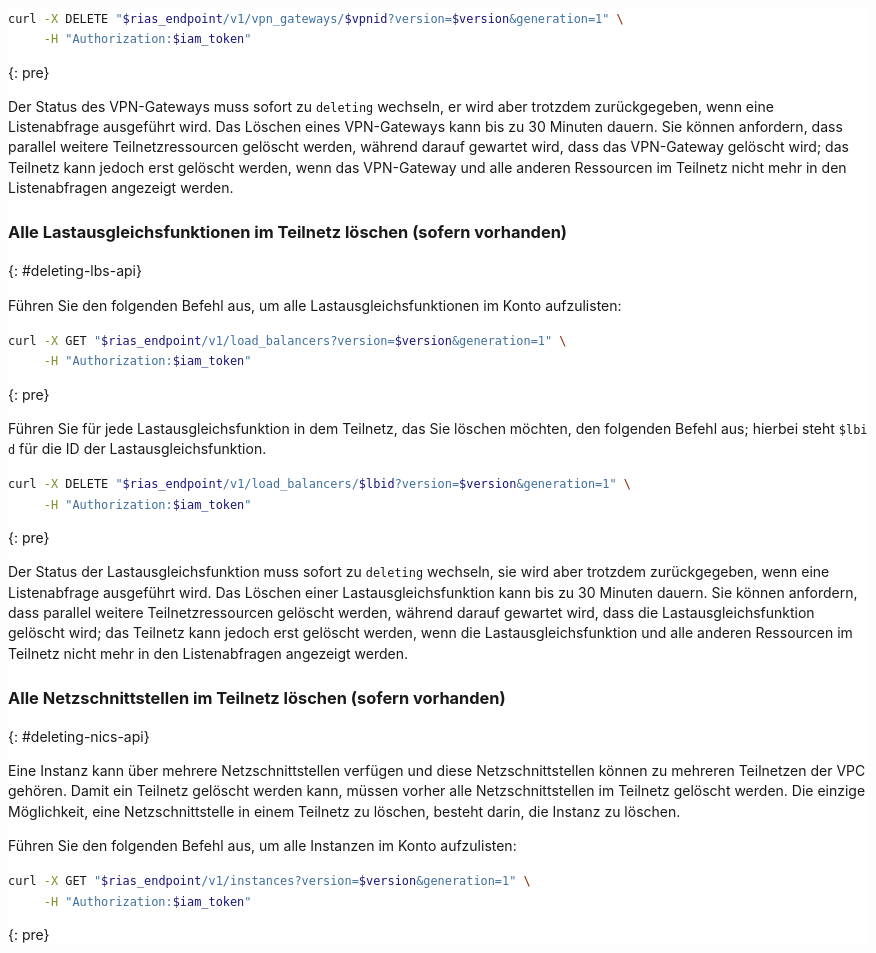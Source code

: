 ```bash
curl -X DELETE "$rias_endpoint/v1/vpn_gateways/$vpnid?version=$version&generation=1" \
     -H "Authorization:$iam_token"
```
{: pre}

Der Status des VPN-Gateways muss sofort zu `deleting` wechseln, er wird aber trotzdem zurückgegeben, wenn eine Listenabfrage ausgeführt wird. Das Löschen eines VPN-Gateways kann bis zu 30 Minuten dauern. Sie können anfordern, dass parallel weitere Teilnetzressourcen gelöscht werden, während darauf gewartet wird, dass das VPN-Gateway gelöscht wird; das Teilnetz kann jedoch erst gelöscht werden, wenn das VPN-Gateway und alle anderen Ressourcen im Teilnetz nicht mehr in den Listenabfragen angezeigt werden. 

### Alle Lastausgleichsfunktionen im Teilnetz löschen (sofern vorhanden)
{: #deleting-lbs-api}

Führen Sie den folgenden Befehl aus, um alle Lastausgleichsfunktionen im Konto aufzulisten:

```bash
curl -X GET "$rias_endpoint/v1/load_balancers?version=$version&generation=1" \
     -H "Authorization:$iam_token"
```
{: pre}

Führen Sie für jede Lastausgleichsfunktion in dem Teilnetz, das Sie löschen möchten, den folgenden Befehl aus; hierbei steht `$lbid` für die ID der Lastausgleichsfunktion. 

```bash
curl -X DELETE "$rias_endpoint/v1/load_balancers/$lbid?version=$version&generation=1" \
     -H "Authorization:$iam_token"
```
{: pre}

Der Status der Lastausgleichsfunktion muss sofort zu `deleting` wechseln, sie wird aber trotzdem zurückgegeben, wenn eine Listenabfrage ausgeführt wird. Das Löschen einer Lastausgleichsfunktion kann bis zu 30 Minuten dauern. Sie können anfordern, dass parallel weitere Teilnetzressourcen gelöscht werden, während darauf gewartet wird, dass die Lastausgleichsfunktion gelöscht wird; das Teilnetz kann jedoch erst gelöscht werden, wenn die Lastausgleichsfunktion und alle anderen Ressourcen im Teilnetz nicht mehr in den Listenabfragen angezeigt werden. 

### Alle Netzschnittstellen im Teilnetz löschen (sofern vorhanden)
{: #deleting-nics-api}

Eine Instanz kann über mehrere Netzschnittstellen verfügen und diese Netzschnittstellen können zu mehreren Teilnetzen der VPC gehören. Damit ein Teilnetz gelöscht werden kann, müssen vorher alle Netzschnittstellen im Teilnetz gelöscht werden. Die einzige Möglichkeit, eine Netzschnittstelle in einem Teilnetz zu löschen, besteht darin, die Instanz zu löschen.

Führen Sie den folgenden Befehl aus, um alle Instanzen im Konto aufzulisten:

```bash
curl -X GET "$rias_endpoint/v1/instances?version=$version&generation=1" \
     -H "Authorization:$iam_token"
```
{: pre}

